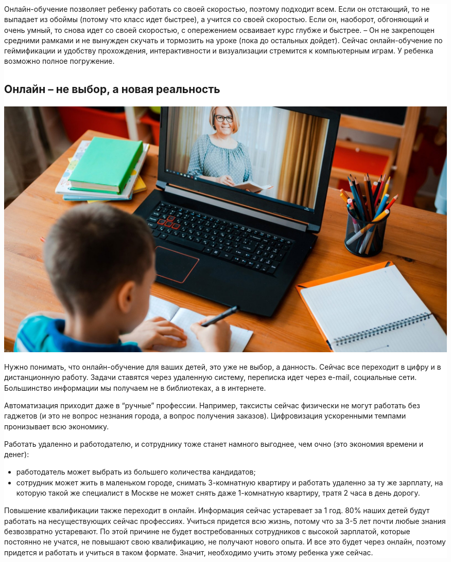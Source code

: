 Онлайн-обучение позволяет ребенку работать со своей скоростью, поэтому подходит всем. Если он отстающий, то не выпадает из обоймы (потому что класс идет быстрее), а учится со своей скоростью. Если он, наоборот, обгоняющий и очень умный, то снова идет со своей скоростью, с опережением осваивает курс глубже и быстрее. – Он не закрепощен средними рамками и не вынужден скучать и тормозить на уроке (пока до остальных дойдет). Сейчас онлайн-обучение по геймификации и удобству прохождения, интерактивности и визуализации стремится к компьютерным играм. У ребенка возможно полное погружение.

## Онлайн – не выбор, а новая реальность

![](/images/uploads/roditeli_smirites_onlayn_obuchenie_ehto_navsegda-04.jpg)

Нужно понимать, что онлайн-обучение для ваших детей, это уже не выбор, а данность. Сейчас все переходит в цифру и в дистанционную работу. Задачи ставятся через удаленную систему, переписка идет через e-mail, социальные сети. Большинство информации мы получаем не в библиотеках, а в интернете.

Автоматизация приходит даже в “ручные” профессии. Например, таксисты сейчас физически не могут работать без гаджетов (и это не вопрос незнания города, а вопрос получения заказов). Цифровизация ускоренными темпами пронизывает всю экономику.

Работать удаленно и работодателю, и сотруднику тоже станет намного выгоднее, чем очно (это экономия времени и денег):

* работодатель может выбрать из большего количества кандидатов;
* сотрудник может жить в маленьком городе, снимать 3-комнатную квартиру и работать удаленно за ту же зарплату, на которую такой же специалист в Москве не может снять даже 1-комнатную квартиру, тратя 2 часа в день дорогу.

Повышение квалификации также переходит в онлайн. Информация сейчас устаревает за 1 год. 80% наших детей будут работать на несуществующих сейчас профессиях. Учиться придется всю жизнь, потому что за 3-5 лет почти любые знания безвозвратно устаревают. По этой причине не будет востребованных сотрудников с высокой зарплатой, которые постоянно не учатся, не повышают свою квалификацию, не получают нового опыта. И все это будет через онлайн, поэтому придется и работать и учиться в таком формате. Значит, необходимо учить этому ребенка уже сейчас.
